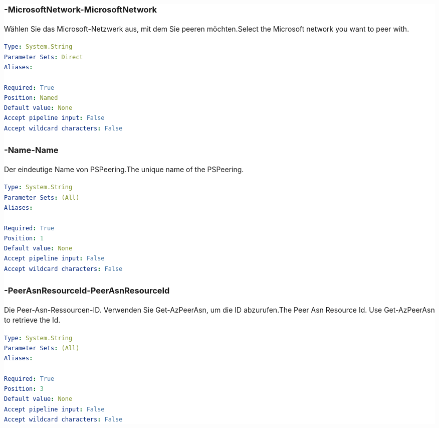 ### <span data-ttu-id="f95dd-128">-MicrosoftNetwork</span><span class="sxs-lookup"><span data-stu-id="f95dd-128">-MicrosoftNetwork</span></span>
<span data-ttu-id="f95dd-129">Wählen Sie das Microsoft-Netzwerk aus, mit dem Sie peeren möchten.</span><span class="sxs-lookup"><span data-stu-id="f95dd-129">Select the Microsoft network you want to peer with.</span></span>

```yaml
Type: System.String
Parameter Sets: Direct
Aliases:

Required: True
Position: Named
Default value: None
Accept pipeline input: False
Accept wildcard characters: False
```

### <span data-ttu-id="f95dd-130">-Name</span><span class="sxs-lookup"><span data-stu-id="f95dd-130">-Name</span></span>
<span data-ttu-id="f95dd-131">Der eindeutige Name von PSPeering.</span><span class="sxs-lookup"><span data-stu-id="f95dd-131">The unique name of the PSPeering.</span></span>

```yaml
Type: System.String
Parameter Sets: (All)
Aliases:

Required: True
Position: 1
Default value: None
Accept pipeline input: False
Accept wildcard characters: False
```

### <span data-ttu-id="f95dd-132">-PeerAsnResourceId</span><span class="sxs-lookup"><span data-stu-id="f95dd-132">-PeerAsnResourceId</span></span>
<span data-ttu-id="f95dd-133">Die Peer-Asn-Ressourcen-ID. Verwenden Sie Get-AzPeerAsn, um die ID abzurufen.</span><span class="sxs-lookup"><span data-stu-id="f95dd-133">The Peer Asn Resource Id. Use Get-AzPeerAsn to retrieve the Id.</span></span>

```yaml
Type: System.String
Parameter Sets: (All)
Aliases:

Required: True
Position: 3
Default value: None
Accept pipeline input: False
Accept wildcard characters: False
```

